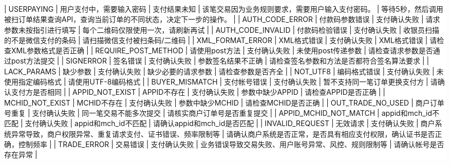 | USERPAYING | 用户支付中，需要输入密码 | 支付结果未知 | 该笔交易因为业务规则要求，需要用户输入支付密码。 | 等待5秒，然后调用被扫订单结果查询API，查询当前订单的不同状态，决定下一步的操作。 |
| AUTH_CODE_ERROR | 付款码参数错误 | 支付确认失败 | 请求参数未按指引进行填写 | 每个二维码仅限使用一次，请刷新再试 |
| AUTH_CODE_INVALID | 付款码检验错误 | 支付确认失败 | 收银员扫描的不是微信支付的条码 | 请扫描微信支付被扫条码/二维码 |
| XML_FORMAT_ERROR | XML格式错误 | 支付确认失败 | XML格式错误 | 请检查XML参数格式是否正确 |
| REQUIRE_POST_METHOD | 请使用post方法 | 支付确认失败 | 未使用post传递参数 | 请检查请求参数是否通过post方法提交 |
| SIGNERROR | 签名错误 | 支付确认失败 | 参数签名结果不正确 | 请检查签名参数和方法是否都符合签名算法要求 |
| LACK_PARAMS | 缺少参数 | 支付确认失败 | 缺少必要的请求参数 | 请检查参数是否齐全 |
| NOT_UTF8 | 编码格式错误 | 支付确认失败 | 未使用指定编码格式 | 请使用UTF-8编码格式 |
| BUYER_MISMATCH | 支付帐号错误 | 支付确认失败 | 暂不支持同一笔订单更换支付方 | 请确认支付方是否相同 |
| APPID_NOT_EXIST | APPID不存在 | 支付确认失败 | 参数中缺少APPID | 请检查APPID是否正确 |
| MCHID_NOT_EXIST | MCHID不存在 | 支付确认失败 | 参数中缺少MCHID | 请检查MCHID是否正确 |
| OUT_TRADE_NO_USED | 商户订单号重复 | 支付确认失败 | 同一笔交易不能多次提交 | 请核实商户订单号是否重复提交 |
| APPID_MCHID_NOT_MATCH | appid和mch_id不匹配 | 支付确认失败 | appid和mch_id不匹配 | 请确认appid和mch_id是否匹配 |
| INVALID_REQUEST | 无效请求 | 支付确认失败 | 商户系统异常导致，商户权限异常、重复请求支付、证书错误、频率限制等 | 请确认商户系统是否正常，是否具有相应支付权限，确认证书是否正确，控制频率 |
| TRADE_ERROR | 交易错误 | 支付确认失败 | 业务错误导致交易失败、用户账号异常、风控、规则限制等 | 请确认帐号是否存在异常 |